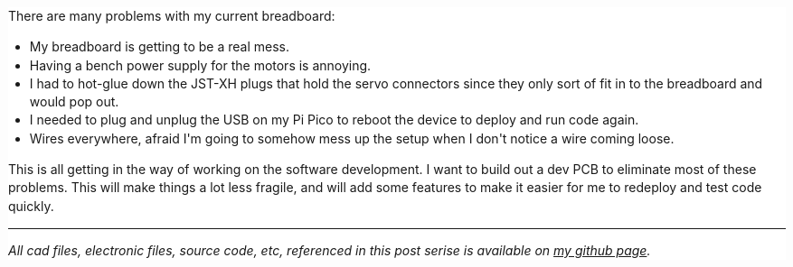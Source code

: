 
There are many problems with my current breadboard:

* My breadboard is getting to be a real mess.
* Having a bench power supply for the motors is annoying.
* I had to hot-glue down the JST-XH plugs that hold the servo connectors
    since they only sort of fit in to the breadboard and would pop out.
* I needed to plug and unplug the USB on my Pi Pico to reboot the device to
    deploy and run code again.
* Wires everywhere, afraid I'm going to somehow mess up the setup when I don't
    notice a wire coming loose.

This is all getting in the way of working on the software
development. I want to build out a dev PCB to eliminate most of these
problems. This will make things a lot less fragile, and will add some
features to make it easier for me to redeploy and test code quickly.

***********************

*All cad files, electronic files, source code, etc, referenced in this
 post serise is available on [my github
 page](https://github.com/grant-olson/can-crusher).*